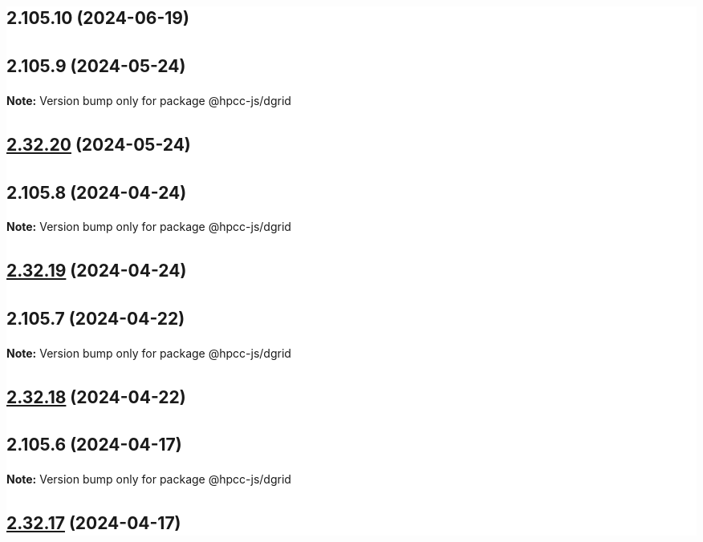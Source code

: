 
## 2.105.10 (2024-06-19)



## 2.105.9 (2024-05-24)

**Note:** Version bump only for package @hpcc-js/dgrid





## [2.32.20](https://github.com/hpcc-systems/Visualization/compare/@hpcc-js/dgrid@2.32.19...@hpcc-js/dgrid@2.32.20) (2024-05-24)



## 2.105.8 (2024-04-24)

**Note:** Version bump only for package @hpcc-js/dgrid






## [2.32.19](https://github.com/hpcc-systems/Visualization/compare/@hpcc-js/dgrid@2.32.18...@hpcc-js/dgrid@2.32.19) (2024-04-24)



## 2.105.7 (2024-04-22)

**Note:** Version bump only for package @hpcc-js/dgrid






## [2.32.18](https://github.com/hpcc-systems/Visualization/compare/@hpcc-js/dgrid@2.32.17...@hpcc-js/dgrid@2.32.18) (2024-04-22)



## 2.105.6 (2024-04-17)

**Note:** Version bump only for package @hpcc-js/dgrid





## [2.32.17](https://github.com/hpcc-systems/Visualization/compare/@hpcc-js/dgrid@2.32.16...@hpcc-js/dgrid@2.32.17) (2024-04-17)
